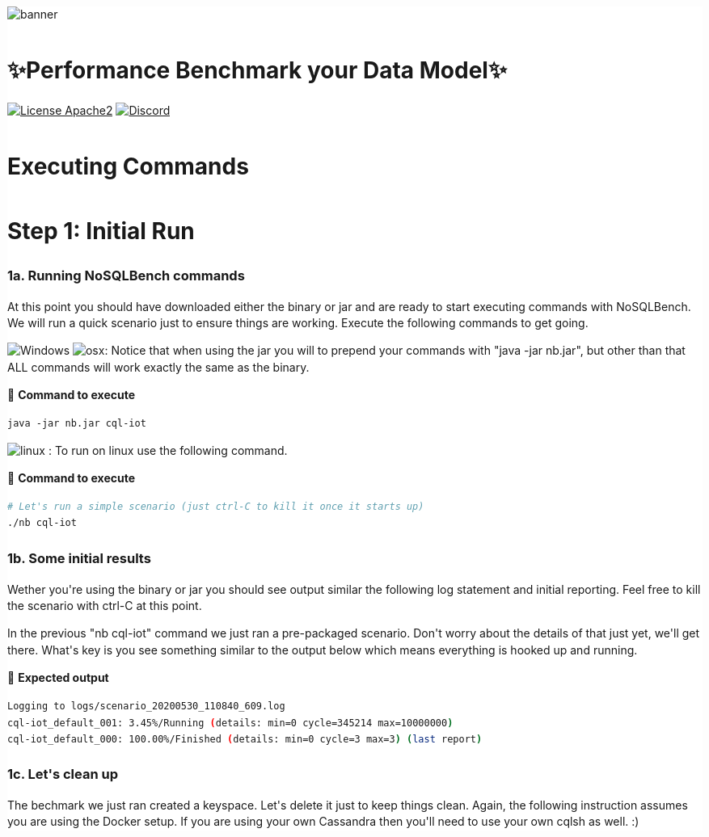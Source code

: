 
![banner](https://raw.githubusercontent.com/DataStax-Academy/cassandra-workshop-series/master/materials/images/banner2.png)

# ✨Performance Benchmark your Data Model✨

[![License Apache2](https://img.shields.io/hexpm/l/plug.svg)](http://www.apache.org/licenses/LICENSE-2.0)
[![Discord](https://img.shields.io/discord/685554030159593522)](https://discord.com/widget?id=685554030159593522&theme=dark)

# Executing Commands

# Step 1: Initial Run

### 1a. Running NoSQLBench commands
At this point you should have downloaded either the binary or jar and are ready to start executing commands with NoSQLBench. We will run a quick scenario just to ensure things are working. Execute the following commands to get going.

![Windows](https://github.com/DataStax-Academy/nosqlbench-workshop-online/blob/master/materials/images/windows32.png?raw=true)  ![osx](https://github.com/DataStax-Academy/nosqlbench-workshop-online/blob/master/materials/images/mac32.png?raw=true): Notice that when using the jar you will to prepend your commands with "java -jar nb.jar", but other than that ALL commands will work exactly the same as the binary. 

📘 **Command to execute**
```
java -jar nb.jar cql-iot
```

![linux](https://github.com/DataStax-Academy/nosqlbench-workshop-online/blob/master/materials/images/linux32.png?raw=true) : To run on linux use the following command.

📘 **Command to execute**
```bash
# Let's run a simple scenario (just ctrl-C to kill it once it starts up)
./nb cql-iot
```

### 1b. Some initial results
Wether you're using the binary or jar you should see output similar the following log statement and initial reporting. Feel free to kill the scenario with ctrl-C at this point.

In the previous "nb cql-iot" command we just ran a pre-packaged scenario. Don't worry about the details of that just yet, we'll get there. What's key is you see something similar to the output below which means everything is hooked up and running.

📗 **Expected output**
```bash
Logging to logs/scenario_20200530_110840_609.log
cql-iot_default_001: 3.45%/Running (details: min=0 cycle=345214 max=10000000)
cql-iot_default_000: 100.00%/Finished (details: min=0 cycle=3 max=3) (last report)
```

### 1c. Let's clean up
The bechmark we just ran created a keyspace. Let's delete it just to keep things clean. Again, the following instruction assumes you are using the Docker setup. If you are using your own Cassandra then you'll need to use your own cqlsh as well. :)
